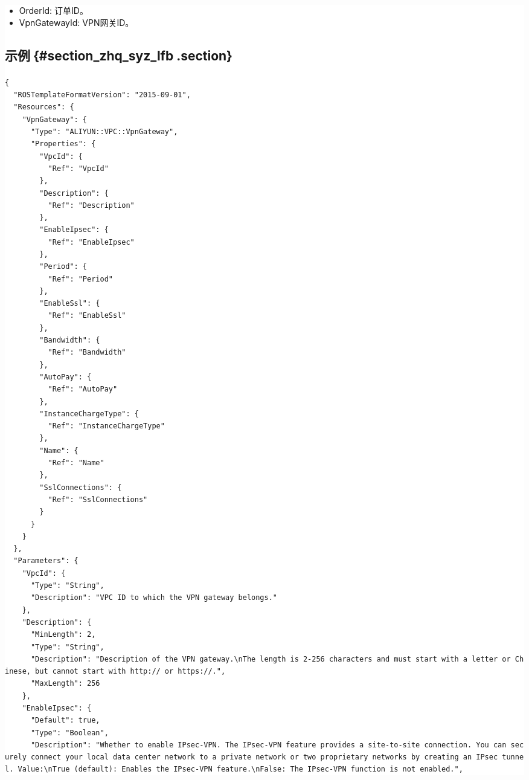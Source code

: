 -   OrderId: 订单ID。
-   VpnGatewayId: VPN网关ID。

## 示例 {#section_zhq_syz_lfb .section}

``` {#codeblock_lhx_brd_w3y .language-json}
{
  "ROSTemplateFormatVersion": "2015-09-01",
  "Resources": {
    "VpnGateway": {
      "Type": "ALIYUN::VPC::VpnGateway",
      "Properties": {
        "VpcId": {
          "Ref": "VpcId"
        },
        "Description": {
          "Ref": "Description"
        },
        "EnableIpsec": {
          "Ref": "EnableIpsec"
        },
        "Period": {
          "Ref": "Period"
        },
        "EnableSsl": {
          "Ref": "EnableSsl"
        },
        "Bandwidth": {
          "Ref": "Bandwidth"
        },
        "AutoPay": {
          "Ref": "AutoPay"
        },
        "InstanceChargeType": {
          "Ref": "InstanceChargeType"
        },
        "Name": {
          "Ref": "Name"
        },
        "SslConnections": {
          "Ref": "SslConnections"
        }
      }
    }
  },
  "Parameters": {
    "VpcId": {
      "Type": "String",
      "Description": "VPC ID to which the VPN gateway belongs."
    },
    "Description": {
      "MinLength": 2,
      "Type": "String",
      "Description": "Description of the VPN gateway.\nThe length is 2-256 characters and must start with a letter or Chinese, but cannot start with http:// or https://.",
      "MaxLength": 256
    },
    "EnableIpsec": {
      "Default": true,
      "Type": "Boolean",
      "Description": "Whether to enable IPsec-VPN. The IPsec-VPN feature provides a site-to-site connection. You can securely connect your local data center network to a private network or two proprietary networks by creating an IPsec tunnel. Value:\nTrue (default): Enables the IPsec-VPN feature.\nFalse: The IPsec-VPN function is not enabled.",
```